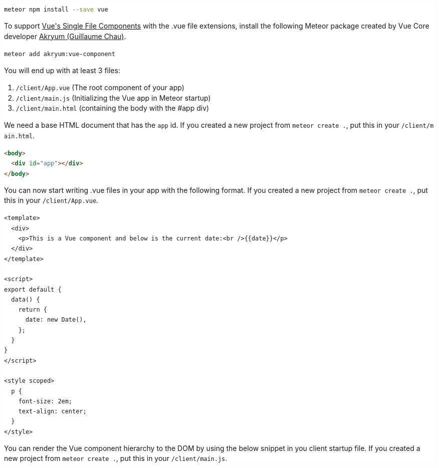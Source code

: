```sh
meteor npm install --save vue
```

To support [Vue's Single File Components](https://vuejs.org/v2/guide/single-file-components.html) with the .vue file extensions, install the following Meteor package created by Vue Core developer [Akryum (Guillaume Chau)](https://github.com/meteor-vue/vue-meteor/tree/master/packages/vue-component).

```sh
meteor add akryum:vue-component
```

You will end up with at least 3 files: 

1. `/client/App.vue` (The root component of your app)
2. `/client/main.js` (Initializing the Vue app in Meteor startup)
3. `/client/main.html` (containing the body with the #app div)

We need a base HTML document that has the `app` id.  If you created a new project from `meteor create .`, put this in your `/client/main.html`.

```html
<body>
  <div id="app"></div>
</body>
```

You can now start writing .vue files in your app with the following format.  If you created a new project from `meteor create .`, put this in your `/client/App.vue`.

```vuejs
<template>
  <div>
    <p>This is a Vue component and below is the current date:<br />{{date}}</p>
  </div>
</template>

<script>
export default {
  data() {
    return {
      date: new Date(),
    };
  }
}
</script>

<style scoped>
  p {
    font-size: 2em;
    text-align: center;
  }
</style>
```

You can render the Vue component hierarchy to the DOM by using the below snippet in you client startup file.  If you created a new project from `meteor create .`, put this in your `/client/main.js`.
